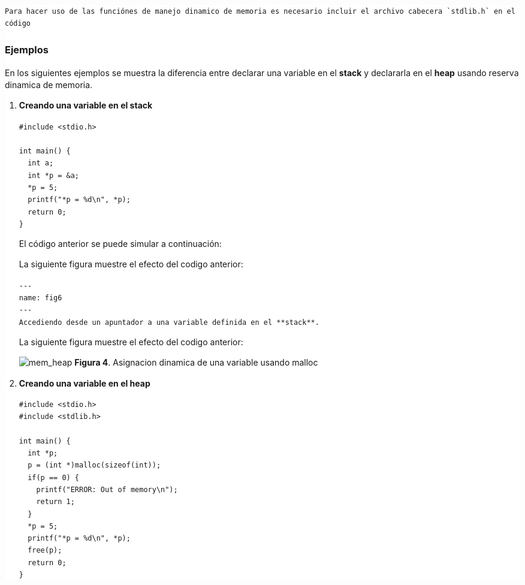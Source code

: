 ```{important}
Para hacer uso de las funciónes de manejo dinamico de memoria es necesario incluir el archivo cabecera `stdlib.h` en el código
```

### Ejemplos

En los siguientes ejemplos se muestra la diferencia entre declarar una variable en el **stack** y declararla en el **heap** usando reserva dinamica de memoria.

1. **Creando una variable en el stack**
   
   ```{code-block} c
   #include <stdio.h>

   int main() {
     int a;
     int *p = &a;
     *p = 5;
     printf("*p = %d\n", *p);
     return 0;
   }
   ```
   
   El código anterior se puede simular a continuación:

   <iframe width="800" height="500" frameborder="0" src="https://pythontutor.com/iframe-embed.html#code=%23include%20%3Cstdio.h%3E%0A%0Aint%20main%28%29%20%7B%0A%20%20int%20a%3B%0A%20%20int%20*p%20%3D%20%26a%3B%0A%20%20*p%20%3D%205%3B%0A%20%20printf%28%22*p%20%3D%20%25d%5Cn%22,%20*p%29%3B%0A%20%20return%200%3B%0A%7D&codeDivHeight=400&codeDivWidth=350&cumulative=false&curInstr=0&heapPrimitives=nevernest&origin=opt-frontend.js&py=c_gcc9.3.0&rawInputLstJSON=%5B%5D&textReferences=false"> </iframe>
   
   La siguiente figura muestre el efecto del codigo anterior:

   ```{figure} ./local/img/CH_02-S05-fig6.png
   ---
   name: fig6
   ---
   Accediendo desde un apuntador a una variable definida en el **stack**.
   ```
   
   La siguiente figura muestre el efecto del codigo anterior:

   ![mem_heap](https://github.com/repos-SO-UdeA/laboratorios/blob/master/lab1/teoria/parte5/imagenes/malloc_help.png?raw=true)
   **Figura 4**. Asignacion dinamica de una variable usando malloc

2. **Creando una variable en el heap**
   
   ```{code-block} c
   #include <stdio.h>
   #include <stdlib.h>

   int main() {
     int *p;
     p = (int *)malloc(sizeof(int));
     if(p == 0) {
       printf("ERROR: Out of memory\n");
       return 1;
     }
     *p = 5;
     printf("*p = %d\n", *p);
     free(p);
     return 0;
   }
   ```
